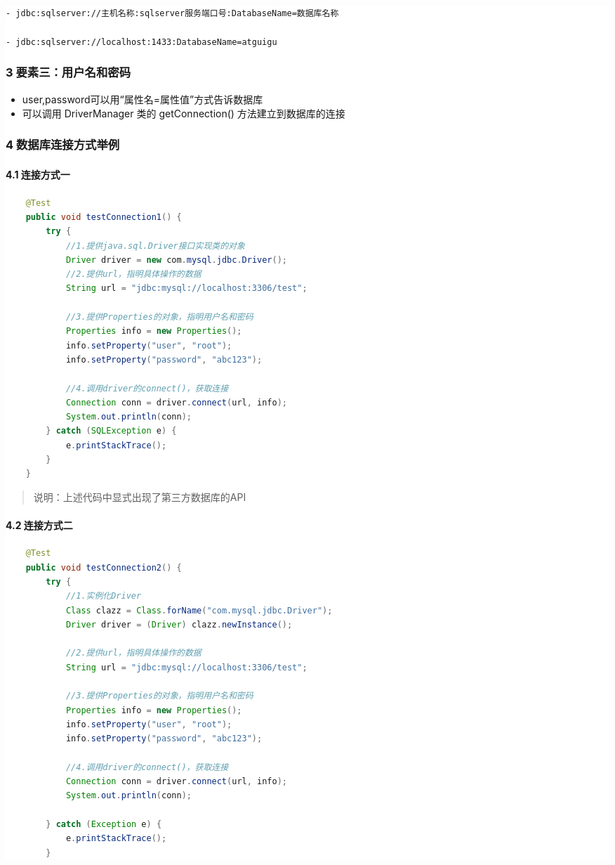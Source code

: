     - jdbc:sqlserver://主机名称:sqlserver服务端口号:DatabaseName=数据库名称

    - jdbc:sqlserver://localhost:1433:DatabaseName=atguigu



### 3 要素三：用户名和密码

- user,password可以用“属性名=属性值”方式告诉数据库
- 可以调用 DriverManager 类的 getConnection() 方法建立到数据库的连接



### 4 数据库连接方式举例

#### 4.1 连接方式一

```java
	@Test
    public void testConnection1() {
        try {
            //1.提供java.sql.Driver接口实现类的对象
            Driver driver = new com.mysql.jdbc.Driver();
            //2.提供url，指明具体操作的数据
            String url = "jdbc:mysql://localhost:3306/test";
            
            //3.提供Properties的对象，指明用户名和密码
            Properties info = new Properties();
            info.setProperty("user", "root");
            info.setProperty("password", "abc123");

            //4.调用driver的connect()，获取连接
            Connection conn = driver.connect(url, info);
            System.out.println(conn);
        } catch (SQLException e) {
            e.printStackTrace();
        }
    }
```

> 说明：上述代码中显式出现了第三方数据库的API



#### 4.2 连接方式二

```java
	@Test
    public void testConnection2() {
        try {
            //1.实例化Driver
            Class clazz = Class.forName("com.mysql.jdbc.Driver");
            Driver driver = (Driver) clazz.newInstance();

            //2.提供url，指明具体操作的数据
            String url = "jdbc:mysql://localhost:3306/test";

            //3.提供Properties的对象，指明用户名和密码
            Properties info = new Properties();
            info.setProperty("user", "root");
            info.setProperty("password", "abc123");

            //4.调用driver的connect()，获取连接
            Connection conn = driver.connect(url, info);
            System.out.println(conn);

        } catch (Exception e) {
            e.printStackTrace();
        }
```